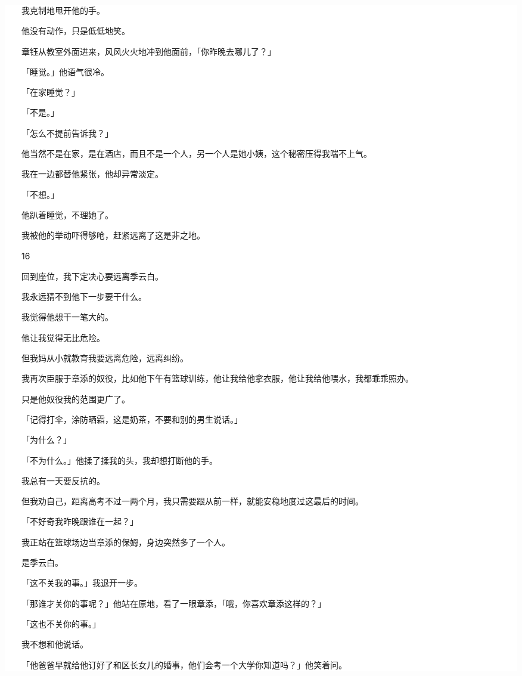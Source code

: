 &emsp;&emsp;我克制地甩开他的手。  
  
&emsp;&emsp;他没有动作，只是低低地笑。  
  
&emsp;&emsp;章钰从教室外面进来，风风火火地冲到他面前，「你昨晚去哪儿了？」  
  
&emsp;&emsp;「睡觉。」他语气很冷。  
  
&emsp;&emsp;「在家睡觉？」  
  
&emsp;&emsp;「不是。」  
  
&emsp;&emsp;「怎么不提前告诉我？」  
  
&emsp;&emsp;他当然不是在家，是在酒店，而且不是一个人，另一个人是她小姨，这个秘密压得我喘不上气。  
  
&emsp;&emsp;我在一边都替他紧张，他却异常淡定。  
  
&emsp;&emsp;「不想。」  
  
&emsp;&emsp;他趴着睡觉，不理她了。  
  
&emsp;&emsp;我被他的举动吓得够呛，赶紧远离了这是非之地。  
  
&emsp;&emsp;16  
  
&emsp;&emsp;回到座位，我下定决心要远离季云白。  
  
&emsp;&emsp;我永远猜不到他下一步要干什么。  
  
&emsp;&emsp;我觉得他想干一笔大的。  
  
&emsp;&emsp;他让我觉得无比危险。  
  
&emsp;&emsp;但我妈从小就教育我要远离危险，远离纠纷。  
  
&emsp;&emsp;我再次臣服于章添的奴役，比如他下午有篮球训练，他让我给他拿衣服，他让我给他喂水，我都乖乖照办。  
  
&emsp;&emsp;只是他奴役我的范围更广了。  
  
&emsp;&emsp;「记得打伞，涂防晒霜，这是奶茶，不要和别的男生说话。」  
  
&emsp;&emsp;「为什么？」  
  
&emsp;&emsp;「不为什么。」他揉了揉我的头，我却想打断他的手。  
  
&emsp;&emsp;我总有一天要反抗的。  
  
&emsp;&emsp;但我劝自己，距离高考不过一两个月，我只需要跟从前一样，就能安稳地度过这最后的时间。  
  
&emsp;&emsp;「不好奇我昨晚跟谁在一起？」  
  
&emsp;&emsp;我正站在篮球场边当章添的保姆，身边突然多了一个人。  
  
&emsp;&emsp;是季云白。  
  
&emsp;&emsp;「这不关我的事。」我退开一步。  
  
&emsp;&emsp;「那谁才关你的事呢？」他站在原地，看了一眼章添，「哦，你喜欢章添这样的？」  
  
&emsp;&emsp;「这也不关你的事。」  
  
&emsp;&emsp;我不想和他说话。  
  
&emsp;&emsp;「他爸爸早就给他订好了和区长女儿的婚事，他们会考一个大学你知道吗？」他笑着问。  
  